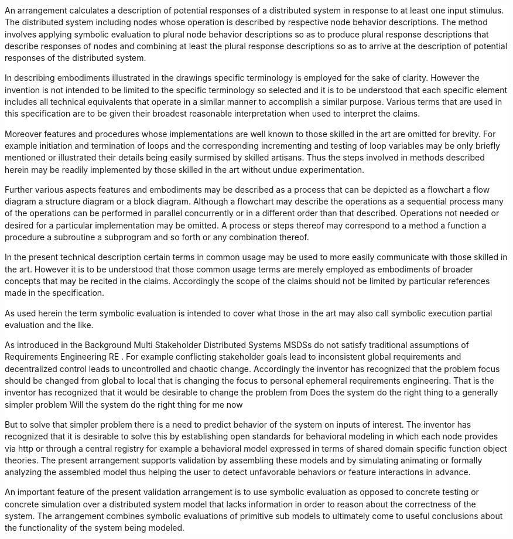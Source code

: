 An arrangement calculates a description of potential responses of a distributed system in response to at least one input stimulus. The distributed system including nodes whose operation is described by respective node behavior descriptions. The method involves applying symbolic evaluation to plural node behavior descriptions so as to produce plural response descriptions that describe responses of nodes and combining at least the plural response descriptions so as to arrive at the description of potential responses of the distributed system.

In describing embodiments illustrated in the drawings specific terminology is employed for the sake of clarity. However the invention is not intended to be limited to the specific terminology so selected and it is to be understood that each specific element includes all technical equivalents that operate in a similar manner to accomplish a similar purpose. Various terms that are used in this specification are to be given their broadest reasonable interpretation when used to interpret the claims.

Moreover features and procedures whose implementations are well known to those skilled in the art are omitted for brevity. For example initiation and termination of loops and the corresponding incrementing and testing of loop variables may be only briefly mentioned or illustrated their details being easily surmised by skilled artisans. Thus the steps involved in methods described herein may be readily implemented by those skilled in the art without undue experimentation.

Further various aspects features and embodiments may be described as a process that can be depicted as a flowchart a flow diagram a structure diagram or a block diagram. Although a flowchart may describe the operations as a sequential process many of the operations can be performed in parallel concurrently or in a different order than that described. Operations not needed or desired for a particular implementation may be omitted. A process or steps thereof may correspond to a method a function a procedure a subroutine a subprogram and so forth or any combination thereof.

In the present technical description certain terms in common usage may be used to more easily communicate with those skilled in the art. However it is to be understood that those common usage terms are merely employed as embodiments of broader concepts that may be recited in the claims. Accordingly the scope of the claims should not be limited by particular references made in the specification.

As used herein the term symbolic evaluation is intended to cover what those in the art may also call symbolic execution partial evaluation and the like.

As introduced in the Background Multi Stakeholder Distributed Systems MSDSs do not satisfy traditional assumptions of Requirements Engineering RE . For example conflicting stakeholder goals lead to inconsistent global requirements and decentralized control leads to uncontrolled and chaotic change. Accordingly the inventor has recognized that the problem focus should be changed from global to local that is changing the focus to personal ephemeral requirements engineering. That is the inventor has recognized that it would be desirable to change the problem from Does the system do the right thing to a generally simpler problem Will the system do the right thing for me now 

But to solve that simpler problem there is a need to predict behavior of the system on inputs of interest. The inventor has recognized that it is desirable to solve this by establishing open standards for behavioral modeling in which each node provides via http or through a central registry for example a behavioral model expressed in terms of shared domain specific function object theories. The present arrangement supports validation by assembling these models and by simulating animating or formally analyzing the assembled model thus helping the user to detect unfavorable behaviors or feature interactions in advance.

An important feature of the present validation arrangement is to use symbolic evaluation as opposed to concrete testing or concrete simulation over a distributed system model that lacks information in order to reason about the correctness of the system. The arrangement combines symbolic evaluations of primitive sub models to ultimately come to useful conclusions about the functionality of the system being modeled.
